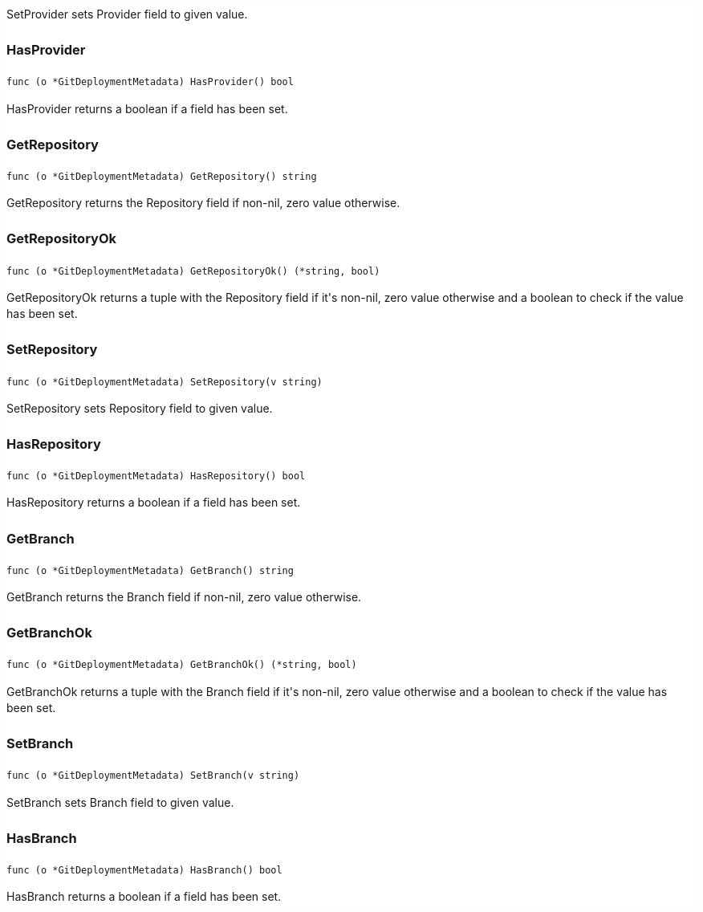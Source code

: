 SetProvider sets Provider field to given value.

### HasProvider

`func (o *GitDeploymentMetadata) HasProvider() bool`

HasProvider returns a boolean if a field has been set.

### GetRepository

`func (o *GitDeploymentMetadata) GetRepository() string`

GetRepository returns the Repository field if non-nil, zero value otherwise.

### GetRepositoryOk

`func (o *GitDeploymentMetadata) GetRepositoryOk() (*string, bool)`

GetRepositoryOk returns a tuple with the Repository field if it's non-nil, zero value otherwise
and a boolean to check if the value has been set.

### SetRepository

`func (o *GitDeploymentMetadata) SetRepository(v string)`

SetRepository sets Repository field to given value.

### HasRepository

`func (o *GitDeploymentMetadata) HasRepository() bool`

HasRepository returns a boolean if a field has been set.

### GetBranch

`func (o *GitDeploymentMetadata) GetBranch() string`

GetBranch returns the Branch field if non-nil, zero value otherwise.

### GetBranchOk

`func (o *GitDeploymentMetadata) GetBranchOk() (*string, bool)`

GetBranchOk returns a tuple with the Branch field if it's non-nil, zero value otherwise
and a boolean to check if the value has been set.

### SetBranch

`func (o *GitDeploymentMetadata) SetBranch(v string)`

SetBranch sets Branch field to given value.

### HasBranch

`func (o *GitDeploymentMetadata) HasBranch() bool`

HasBranch returns a boolean if a field has been set.
